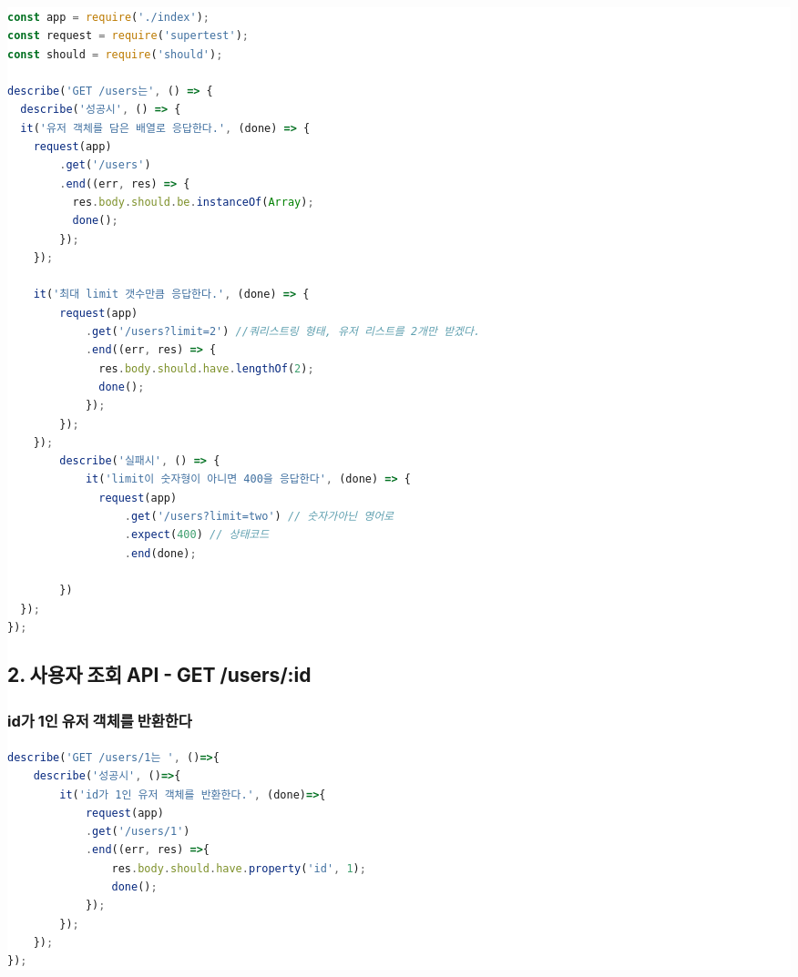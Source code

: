 ```node.js
const app = require('./index');
const request = require('supertest');
const should = require('should');

describe('GET /users는', () => {
  describe('성공시', () => {
  it('유저 객체를 담은 배열로 응답한다.', (done) => {
    request(app)
        .get('/users')
        .end((err, res) => {
          res.body.should.be.instanceOf(Array);
          done();
        });
    });

    it('최대 limit 갯수만큼 응답한다.', (done) => {
        request(app)
            .get('/users?limit=2') //쿼리스트링 형태, 유저 리스트를 2개만 받겠다.
            .end((err, res) => {
              res.body.should.have.lengthOf(2);
              done();
            });
        });
    });
        describe('실패시', () => {
            it('limit이 숫자형이 아니면 400을 응답한다', (done) => {
              request(app)
                  .get('/users?limit=two') // 숫자가아닌 영어로
                  .expect(400) // 상태코드
                  .end(done);
              
        }) 
  });
});
```

## 2. 사용자 조회 API - GET /users/:id

### id가 1인 유저 객체를 반환한다
```node.js
describe('GET /users/1는 ', ()=>{
    describe('성공시', ()=>{
        it('id가 1인 유저 객체를 반환한다.', (done)=>{
            request(app)
            .get('/users/1')
            .end((err, res) =>{
                res.body.should.have.property('id', 1);
                done();
            });
        });
    });
});
```

